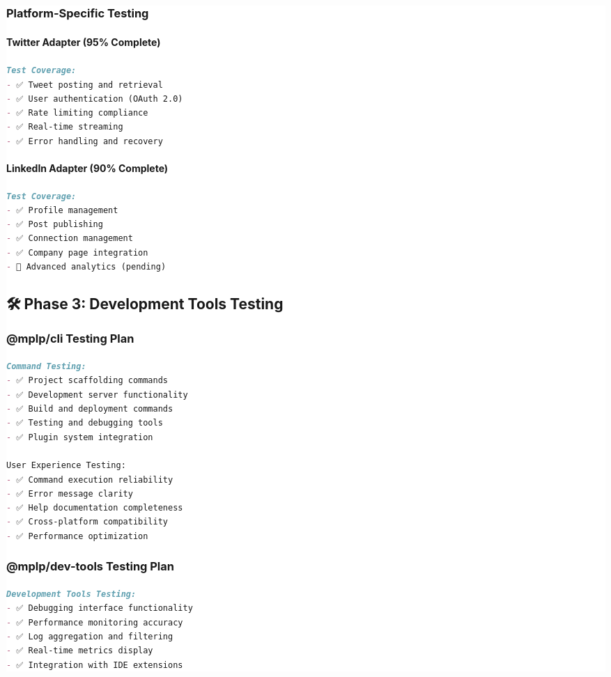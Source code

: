 ```markdown
```

### **Platform-Specific Testing**

#### **Twitter Adapter (95% Complete)**
```markdown
Test Coverage:
- ✅ Tweet posting and retrieval
- ✅ User authentication (OAuth 2.0)
- ✅ Rate limiting compliance
- ✅ Real-time streaming
- ✅ Error handling and recovery
```

#### **LinkedIn Adapter (90% Complete)**
```markdown
Test Coverage:
- ✅ Profile management
- ✅ Post publishing
- ✅ Connection management
- ✅ Company page integration
- 🔄 Advanced analytics (pending)
```

## 🛠️ **Phase 3: Development Tools Testing**

### **@mplp/cli Testing Plan**
```markdown
Command Testing:
- ✅ Project scaffolding commands
- ✅ Development server functionality
- ✅ Build and deployment commands
- ✅ Testing and debugging tools
- ✅ Plugin system integration

User Experience Testing:
- ✅ Command execution reliability
- ✅ Error message clarity
- ✅ Help documentation completeness
- ✅ Cross-platform compatibility
- ✅ Performance optimization
```

### **@mplp/dev-tools Testing Plan**
```markdown
Development Tools Testing:
- ✅ Debugging interface functionality
- ✅ Performance monitoring accuracy
- ✅ Log aggregation and filtering
- ✅ Real-time metrics display
- ✅ Integration with IDE extensions
```
